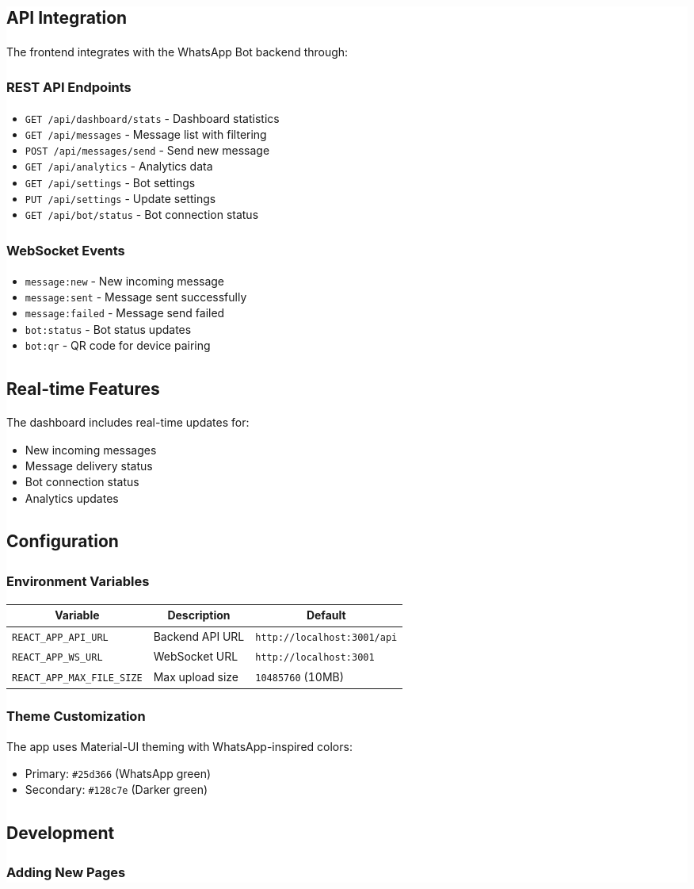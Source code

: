 ## API Integration

The frontend integrates with the WhatsApp Bot backend through:

### REST API Endpoints
- `GET /api/dashboard/stats` - Dashboard statistics
- `GET /api/messages` - Message list with filtering
- `POST /api/messages/send` - Send new message
- `GET /api/analytics` - Analytics data
- `GET /api/settings` - Bot settings
- `PUT /api/settings` - Update settings
- `GET /api/bot/status` - Bot connection status

### WebSocket Events
- `message:new` - New incoming message
- `message:sent` - Message sent successfully
- `message:failed` - Message send failed
- `bot:status` - Bot status updates
- `bot:qr` - QR code for device pairing

## Real-time Features

The dashboard includes real-time updates for:
- New incoming messages
- Message delivery status
- Bot connection status
- Analytics updates

## Configuration

### Environment Variables

| Variable | Description | Default |
|----------|-------------|---------|
| `REACT_APP_API_URL` | Backend API URL | `http://localhost:3001/api` |
| `REACT_APP_WS_URL` | WebSocket URL | `http://localhost:3001` |
| `REACT_APP_MAX_FILE_SIZE` | Max upload size | `10485760` (10MB) |

### Theme Customization

The app uses Material-UI theming with WhatsApp-inspired colors:
- Primary: `#25d366` (WhatsApp green)
- Secondary: `#128c7e` (Darker green)

## Development

### Adding New Pages
